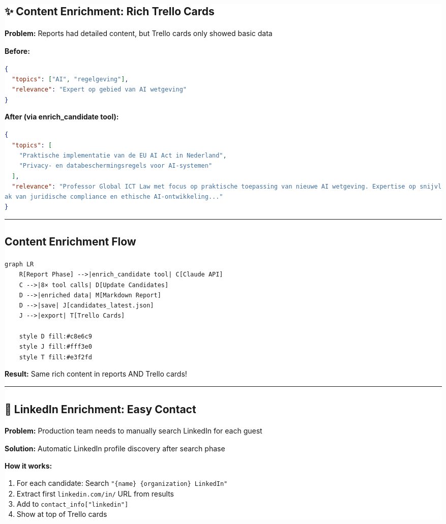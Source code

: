 
## ✨ Content Enrichment: Rich Trello Cards

**Problem:** Reports had detailed content, but Trello cards only showed basic data

**Before:**
```json
{
  "topics": ["AI", "regelgeving"],
  "relevance": "Expert op gebied van AI wetgeving"
}
```

**After (via enrich_candidate tool):**
```json
{
  "topics": [
    "Praktische implementatie van de EU AI Act in Nederland",
    "Privacy- en databeschermingsregels voor AI-systemen"
  ],
  "relevance": "Professor Global ICT Law met focus op praktische toepassing van nieuwe AI wetgeving. Expertise op snijvlak van juridische compliance en ethische AI-ontwikkeling..."
}
```

---

## Content Enrichment Flow

```mermaid
graph LR
    R[Report Phase] -->|enrich_candidate tool| C[Claude API]
    C -->|8× tool calls| D[Update Candidates]
    D -->|enriched data| M[Markdown Report]
    D -->|save| J[candidates_latest.json]
    J -->|export| T[Trello Cards]

    style D fill:#c8e6c9
    style J fill:#fff3e0
    style T fill:#e3f2fd
```

**Result:** Same rich content in reports AND Trello cards!

---

## 🔗 LinkedIn Enrichment: Easy Contact

**Problem:** Production team needs to manually search LinkedIn for each guest

**Solution:** Automatic LinkedIn profile discovery after search phase

**How it works:**
1. For each candidate: Search `"{name} {organization} LinkedIn"`
2. Extract first `linkedin.com/in/` URL from results
3. Add to `contact_info["linkedin"]`
4. Show at top of Trello cards
